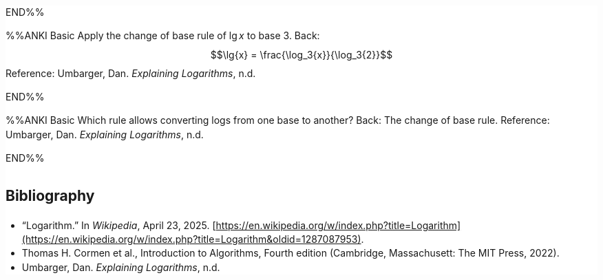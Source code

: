 END%%

%%ANKI
Basic
Apply the change of base rule of $\lg{x}$ to base $3$.
Back: $$\lg{x} = \frac{\log_3{x}}{\log_3{2}}$$
Reference: Umbarger, Dan. _Explaining Logarithms_, n.d.

END%%

%%ANKI
Basic
Which rule allows converting logs from one base to another?
Back: The change of base rule.
Reference: Umbarger, Dan. _Explaining Logarithms_, n.d.

END%%

## Bibliography

* “Logarithm.” In _Wikipedia_, April 23, 2025. [https://en.wikipedia.org/w/index.php?title=Logarithm](https://en.wikipedia.org/w/index.php?title=Logarithm&oldid=1287087953).
* Thomas H. Cormen et al., Introduction to Algorithms, Fourth edition (Cambridge, Massachusett: The MIT Press, 2022).
* Umbarger, Dan. _Explaining Logarithms_, n.d.